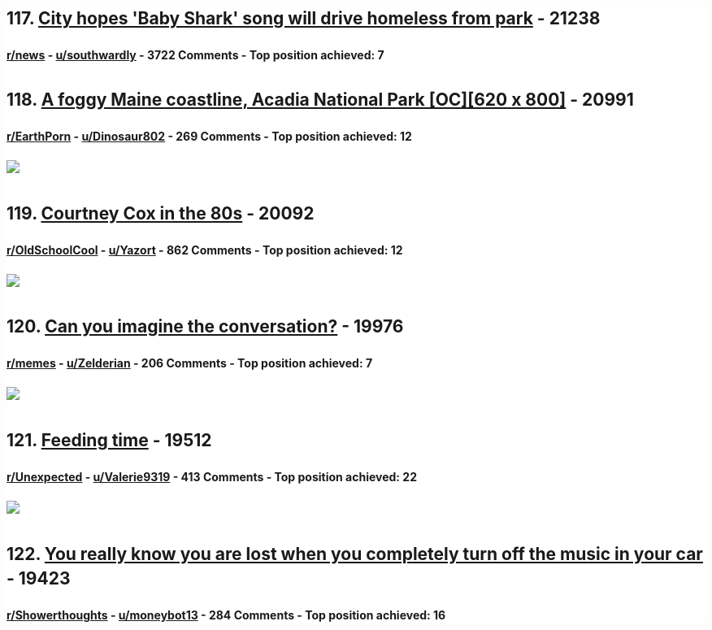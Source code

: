 ## 117. [City hopes 'Baby Shark' song will drive homeless from park](http://reddit.com/r/news/comments/cecojs/city_hopes_baby_shark_song_will_drive_homeless/) - 21238
#### [r/news](http://reddit.com/r/news) - [u/southwardly](http://reddit.com/u/southwardly) - 3722 Comments - Top position achieved: 7

## 118. [A foggy Maine coastline, Acadia National Park [OC][620 x 800]](http://reddit.com/r/EarthPorn/comments/cej9zm/a_foggy_maine_coastline_acadia_national_park/) - 20991
#### [r/EarthPorn](http://reddit.com/r/EarthPorn) - [u/Dinosaur802](http://reddit.com/u/Dinosaur802) - 269 Comments - Top position achieved: 12

<a href="https://i.redd.it/etijwhocmxa31.jpg"><img src="https://b.thumbs.redditmedia.com/-1pZ1044fGVhpR5h79TByxk-6PWkD5Ta5DBWQsgIkkY.jpg"></img></a>

## 119. [Courtney Cox in the 80s](http://reddit.com/r/OldSchoolCool/comments/ceazbl/courtney_cox_in_the_80s/) - 20092
#### [r/OldSchoolCool](http://reddit.com/r/OldSchoolCool) - [u/Yazort](http://reddit.com/u/Yazort) - 862 Comments - Top position achieved: 12

<a href="https://i.imgur.com/GVOIPxj.jpg"><img src="https://b.thumbs.redditmedia.com/5Wi3N2dgiqLpH-Q0k4ndLjKV6tVZI_Svf969uP3J4FE.jpg"></img></a>

## 120. [Can you imagine the conversation?](http://reddit.com/r/memes/comments/cehrm9/can_you_imagine_the_conversation/) - 19976
#### [r/memes](http://reddit.com/r/memes) - [u/Zelderian](http://reddit.com/u/Zelderian) - 206 Comments - Top position achieved: 7

<a href="https://i.redd.it/pqarktwu3xa31.jpg"><img src="https://b.thumbs.redditmedia.com/nIi8gwBg7nINNkOaNMDiy1MsNrpkqtpTR_60G7TOxsY.jpg"></img></a>

## 121. [Feeding time](http://reddit.com/r/Unexpected/comments/ceimee/feeding_time/) - 19512
#### [r/Unexpected](http://reddit.com/r/Unexpected) - [u/Valerie9319](http://reddit.com/u/Valerie9319) - 413 Comments - Top position achieved: 22

<a href="https://v.redd.it/ggt8w0ptexa31"><img src="https://b.thumbs.redditmedia.com/Vju03Ge6JHXyBYoLIcBAv9PmZ-uqLqYAOQXGKnx9MRQ.jpg"></img></a>

## 122. [You really know you are lost when you completely turn off the music in your car](http://reddit.com/r/Showerthoughts/comments/ceiwk9/you_really_know_you_are_lost_when_you_completely/) - 19423
#### [r/Showerthoughts](http://reddit.com/r/Showerthoughts) - [u/moneybot13](http://reddit.com/u/moneybot13) - 284 Comments - Top position achieved: 16
